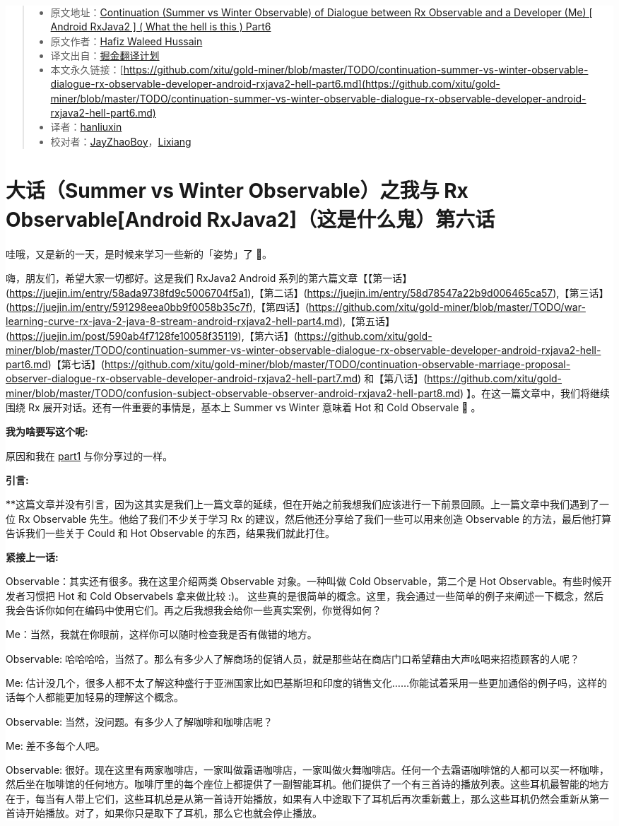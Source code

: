 > * 原文地址：[Continuation (Summer vs Winter Observable) of Dialogue between Rx Observable and a Developer (Me) [ Android RxJava2 ] ( What the hell is this ) Part6](http://www.uwanttolearn.com/android/continuation-summer-vs-winter-observable-dialogue-rx-observable-developer-android-rxjava2-hell-part6/)
> * 原文作者：[Hafiz Waleed Hussain](http://www.uwanttolearn.com/author/admin/)
> * 译文出自：[掘金翻译计划](https://github.com/xitu/gold-miner)
> * 本文永久链接：[https://github.com/xitu/gold-miner/blob/master/TODO/continuation-summer-vs-winter-observable-dialogue-rx-observable-developer-android-rxjava2-hell-part6.md](https://github.com/xitu/gold-miner/blob/master/TODO/continuation-summer-vs-winter-observable-dialogue-rx-observable-developer-android-rxjava2-hell-part6.md)
> * 译者：[hanliuxin](https://github.com/hanliuxin5)
> * 校对者：[JayZhaoBoy](https://github.com/JayZhaoBoy)，[Lixiang](https://github.com/LeeSniper)

# 大话（Summer vs Winter Observable）之我与 Rx Observable[Android RxJava2]（这是什么鬼）第六话

哇哦，又是新的一天，是时候来学习一些新的「姿势」了 🙂。

嗨，朋友们，希望大家一切都好。这是我们 RxJava2 Android 系列的第六篇文章【【第一话】(https://juejin.im/entry/58ada9738fd9c5006704f5a1),【第二话】(https://juejin.im/entry/58d78547a22b9d006465ca57),【第三话】(https://juejin.im/entry/591298eea0bb9f0058b35c7f),【第四话】(https://github.com/xitu/gold-miner/blob/master/TODO/war-learning-curve-rx-java-2-java-8-stream-android-rxjava2-hell-part4.md),【第五话】(https://juejin.im/post/590ab4f7128fe10058f35119),【第六话】(https://github.com/xitu/gold-miner/blob/master/TODO/continuation-summer-vs-winter-observable-dialogue-rx-observable-developer-android-rxjava2-hell-part6.md)【第七话】(https://github.com/xitu/gold-miner/blob/master/TODO/continuation-observable-marriage-proposal-observer-dialogue-rx-observable-developer-android-rxjava2-hell-part7.md) 和【第八话】(https://github.com/xitu/gold-miner/blob/master/TODO/confusion-subject-observable-observer-android-rxjava2-hell-part8.md) 】。在这一篇文章中，我们将继续围绕 Rx 展开对话。还有一件重要的事情是，基本上 Summer vs Winter 意味着 Hot 和 Cold Observale 🙂 。

**我为啥要写这个呢:**

原因和我在 [part1](http://www.uwanttolearn.com/android/reactive-programming-android-rxjava2-hell-part1/) 与你分享过的一样。

**引言:**

**这篇文章并没有引言，因为这其实是我们上一篇文章的延续，但在开始之前我想我们应该进行一下前景回顾。上一篇文章中我们遇到了一位 Rx Observable 先生。他给了我们不少关于学习 Rx 的建议，然后他还分享给了我们一些可以用来创造 Observable 的方法，最后他打算告诉我们一些关于 Could 和 Hot Observable 的东西，结果我们就此打住。

**紧接上一话:**

Observable：其实还有很多。我在这里介绍两类 Observable 对象。一种叫做 Cold Observable，第二个是 Hot Observable。有些时候开发者习惯把 Hot 和 Cold Observabels 拿来做比较 :)。 这些真的是很简单的概念。这里，我会通过一些简单的例子来阐述一下概念，然后我会告诉你如何在编码中使用它们。再之后我想我会给你一些真实案例，你觉得如何？

Me：当然，我就在你眼前，这样你可以随时检查我是否有做错的地方。

Observable: 哈哈哈哈，当然了。那么有多少人了解商场的促销人员，就是那些站在商店门口希望藉由大声吆喝来招揽顾客的人呢？

Me: 估计没几个，很多人都不太了解这种盛行于亚洲国家比如巴基斯坦和印度的销售文化……你能试着采用一些更加通俗的例子吗，这样的话每个人都能更加轻易的理解这个概念。

Observable: 当然，没问题。有多少人了解咖啡和咖啡店呢？

Me: 差不多每个人吧。

Observable: 很好。现在这里有两家咖啡店，一家叫做霜语咖啡店，一家叫做火舞咖啡店。任何一个去霜语咖啡馆的人都可以买一杯咖啡，然后坐在咖啡馆的任何地方。咖啡厅里的每个座位上都提供了一副智能耳机。他们提供了一个有三首诗的播放列表。这些耳机最智能的地方在于，每当有人带上它们，这些耳机总是从第一首诗开始播放，如果有人中途取下了耳机后再次重新戴上，那么这些耳机仍然会重新从第一首诗开始播放。对了，如果你只是取下了耳机，那么它也就会停止播放。
